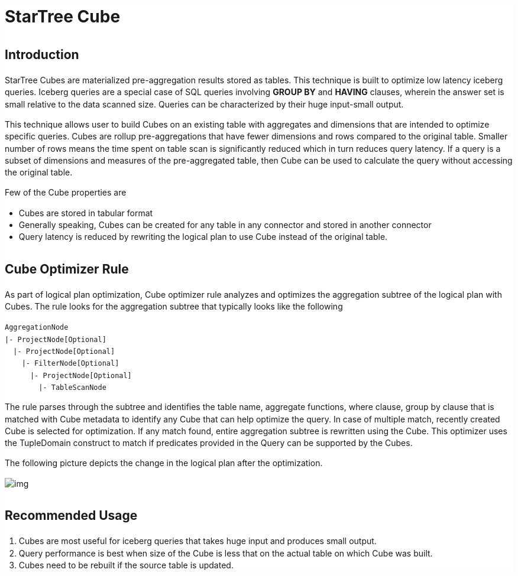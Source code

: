 # StarTree Cube
## Introduction
StarTree Cubes are materialized pre-aggregation results stored as tables. This technique is built to optimize low latency iceberg queries. 
Iceberg queries are a special case of SQL queries involving **GROUP BY** and **HAVING** clauses, wherein the answer set is small relative to the data scanned size. 
Queries can be characterized by their huge input-small output. 

This technique allows user to build Cubes on an existing table with aggregates and dimensions that are intended to optimize specific queries. 
Cubes are rollup pre-aggregations that have fewer dimensions and rows compared to the original table. Smaller number of rows means the time spent 
on table scan is significantly reduced which in turn reduces query latency. If a query is a subset of dimensions and measures of the pre-aggregated table, 
then Cube can be used to calculate the query without accessing the original table. 

Few of the Cube properties are
 - Cubes are stored in tabular format
 - Generally speaking, Cubes can be created for any table in any connector and stored in another connector
 - Query latency is reduced by rewriting the logical plan to use Cube instead of the original table.

## Cube Optimizer Rule
As part of logical plan optimization, Cube optimizer rule analyzes and optimizes the aggregation subtree of the logical plan with Cubes. 
The rule looks for the aggregation subtree that typically looks like the following

```
AggregationNode
|- ProjectNode[Optional]
  |- ProjectNode[Optional]
    |- FilterNode[Optional]
      |- ProjectNode[Optional]
        |- TableScanNode
```

The rule parses through the subtree and identifies the table name, aggregate functions, where clause, group by clause that is matched with Cube metadata 
to identify any Cube that can help optimize the query. In case of multiple match, recently created Cube is selected for optimization. If any match found, entire 
aggregation subtree is rewritten using the Cube. This optimizer uses the TupleDomain construct to match if predicates provided in the Query can be supported by the 
Cubes.

The following picture depicts the change in the logical plan after the optimization. 

![img](../images/cube-logical-plan-optimizer.png)

## Recommended Usage
1. Cubes are most useful for iceberg queries that takes huge input and produces small output.
2. Query performance is best when size of the Cube is less that on the actual table on which Cube was built.
3. Cubes need to be rebuilt if the source table is updated. 
